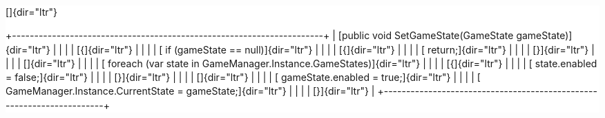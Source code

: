 []{dir="ltr"}

+----------------------------------------------------------------------+
| [public void SetGameState(GameState gameState)]{dir="ltr"}           |
|                                                                      |
| [{]{dir="ltr"}                                                       |
|                                                                      |
| [ if (gameState == null)]{dir="ltr"}                                 |
|                                                                      |
| [{]{dir="ltr"}                                                       |
|                                                                      |
| [ return;]{dir="ltr"}                                                |
|                                                                      |
| [}]{dir="ltr"}                                                       |
|                                                                      |
| []{dir="ltr"}                                                        |
|                                                                      |
| [ foreach (var state in GameManager.Instance.GameStates)]{dir="ltr"} |
|                                                                      |
| [{]{dir="ltr"}                                                       |
|                                                                      |
| [ state.enabled = false;]{dir="ltr"}                                 |
|                                                                      |
| [}]{dir="ltr"}                                                       |
|                                                                      |
| []{dir="ltr"}                                                        |
|                                                                      |
| [ gameState.enabled = true;]{dir="ltr"}                              |
|                                                                      |
| [ GameManager.Instance.CurrentState = gameState;]{dir="ltr"}         |
|                                                                      |
| [}]{dir="ltr"}                                                       |
+----------------------------------------------------------------------+
